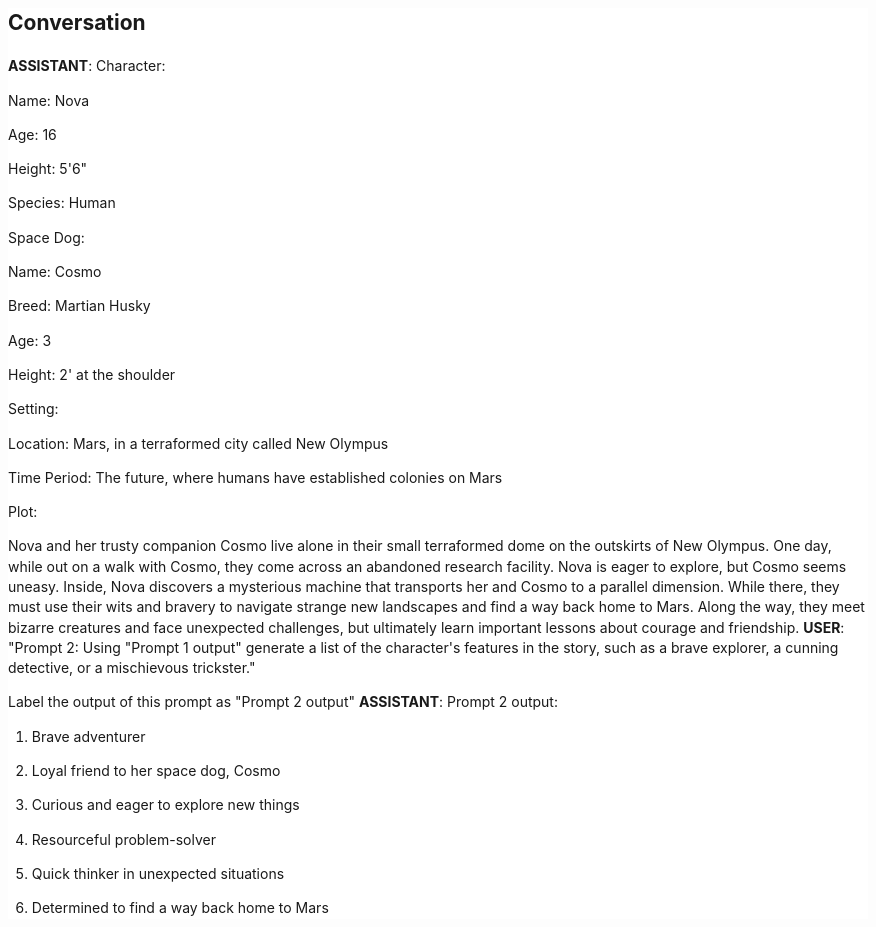 ## Conversation

**ASSISTANT**: Character: 

Name: Nova 

Age: 16 

Height: 5'6"

Species: Human 



Space Dog: 

Name: Cosmo 

Breed: Martian Husky 

Age: 3 

Height: 2' at the shoulder 



Setting: 

Location: Mars, in a terraformed city called New Olympus 

Time Period: The future, where humans have established colonies on Mars 



Plot: 

Nova and her trusty companion Cosmo live alone in their small terraformed dome on the outskirts of New Olympus. One day, while out on a walk with Cosmo, they come across an abandoned research facility. Nova is eager to explore, but Cosmo seems uneasy. Inside, Nova discovers a mysterious machine that transports her and Cosmo to a parallel dimension. While there, they must use their wits and bravery to navigate strange new landscapes and find a way back home to Mars. Along the way, they meet bizarre creatures and face unexpected challenges, but ultimately learn important lessons about courage and friendship.
**USER**: "Prompt 2: Using "Prompt 1 output" generate a list of the character's features in the story, such as a brave explorer, a cunning detective, or a mischievous trickster."



Label the output of this prompt as "Prompt 2 output"
**ASSISTANT**: Prompt 2 output:



1. Brave adventurer

2. Loyal friend to her space dog, Cosmo

3. Curious and eager to explore new things

4. Resourceful problem-solver

5. Quick thinker in unexpected situations

6. Determined to find a way back home to Mars
